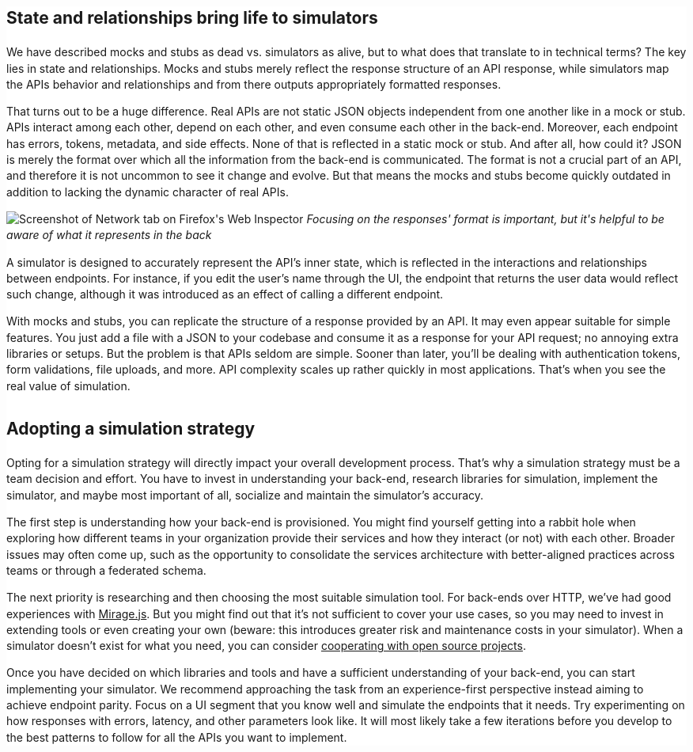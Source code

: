 
## State and relationships bring life to simulators

We have described mocks and stubs as dead vs. simulators as alive, but to what does that translate to in technical terms? The key lies in state and relationships. Mocks and stubs merely reflect the response structure of an API response, while simulators map the APIs behavior and relationships and from there outputs appropriately formatted responses.

That turns out to be a huge difference. Real APIs are not static JSON objects independent from one another like in a mock or stub. APIs interact among each other, depend on each other, and even consume each other in the back-end. Moreover, each endpoint has errors, tokens, metadata, and side effects. None of that is reflected in a static mock or stub. And after all, how could it? JSON is merely the format over which all the information from the back-end is communicated. The format is not a crucial part of an API, and therefore it is not uncommon to see it change and evolve. But that means the mocks and stubs become quickly outdated in addition to lacking the dynamic character of real APIs.

![Screenshot of Network tab on Firefox's Web Inspector](/img/2020-07-29-simulator-browser.png)
_Focusing on the responses' format is important, but it's helpful to be aware of what it represents in the back_

A simulator is designed to accurately represent the API’s inner state, which is reflected in the interactions and relationships between endpoints. For instance, if you edit the user’s name through the UI, the endpoint that returns the user data would reflect such change, although it was introduced as an effect of calling a different endpoint.

With mocks and stubs, you can replicate the structure of a response provided by an API. It may even appear suitable for simple features. You just add a file with a JSON to your codebase and consume it as a response for your API request; no annoying extra libraries or setups. But the problem is that APIs seldom are simple. Sooner than later, you’ll be dealing with authentication tokens, form validations, file uploads, and more. API complexity scales up rather quickly in most applications. That’s when you see the real value of simulation.

## Adopting a simulation strategy

Opting for a simulation strategy will directly impact your overall development process. That’s why a simulation strategy must be a team decision and effort. You have to invest in understanding your back-end, research libraries for simulation, implement the simulator, and maybe most important of all, socialize and maintain the simulator’s accuracy. 

The first step is understanding how your back-end is provisioned. You might find yourself getting into a rabbit hole when exploring how different teams in your organization provide their services and how they interact (or not) with each other. Broader issues may often come up, such as the opportunity to consolidate the services architecture with better-aligned practices across teams or through a federated schema. 

The next priority is researching and then choosing the most suitable simulation tool. For back-ends over HTTP, we’ve had good experiences with [Mirage.js](https://miragejs.com/). But you might find out that it’s not sufficient to cover your use cases, so you may need to invest in extending tools or even creating your own (beware: this introduces greater risk and maintenance costs in your simulator). When a simulator doesn’t exist for what you need, you can consider [cooperating with open source projects](https://frontside.com/blog/2019-12-11-case-study-bluetooth-simulation/). 

Once you have decided on which libraries and tools and have a sufficient understanding of your back-end, you can start implementing your simulator. We recommend approaching the task from an experience-first perspective instead aiming to achieve endpoint parity. Focus on a UI segment that you know well and simulate the endpoints that it needs. Try experimenting on how responses with errors, latency, and other parameters look like. It will most likely take a few iterations before you develop to the best patterns to follow for all the APIs you want to implement.
